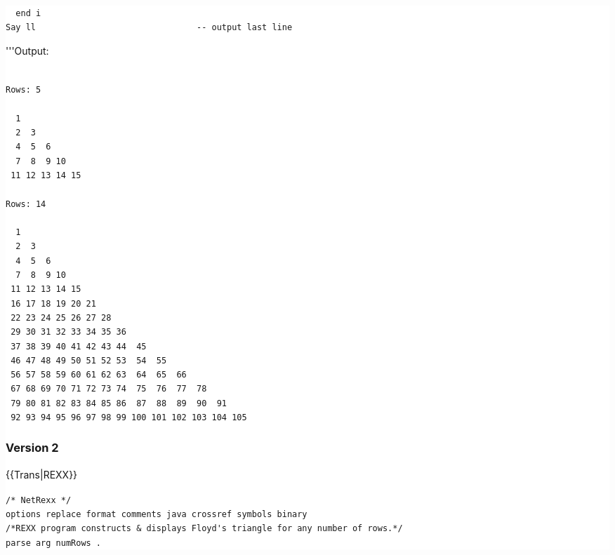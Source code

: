 ```NetRexx
  end i
Say ll                                -- output last line

```

'''Output:

```txt

Rows: 5 
 
  1 
  2  3 
  4  5  6 
  7  8  9 10 
 11 12 13 14 15 

Rows: 14 
 
  1 
  2  3 
  4  5  6 
  7  8  9 10 
 11 12 13 14 15 
 16 17 18 19 20 21 
 22 23 24 25 26 27 28 
 29 30 31 32 33 34 35 36 
 37 38 39 40 41 42 43 44  45 
 46 47 48 49 50 51 52 53  54  55 
 56 57 58 59 60 61 62 63  64  65  66 
 67 68 69 70 71 72 73 74  75  76  77  78 
 79 80 81 82 83 84 85 86  87  88  89  90  91 
 92 93 94 95 96 97 98 99 100 101 102 103 104 105 
```



### Version 2

{{Trans|REXX}}

```NetRexx
/* NetRexx */
options replace format comments java crossref symbols binary
/*REXX program constructs & displays Floyd's triangle for any number of rows.*/
parse arg numRows .
